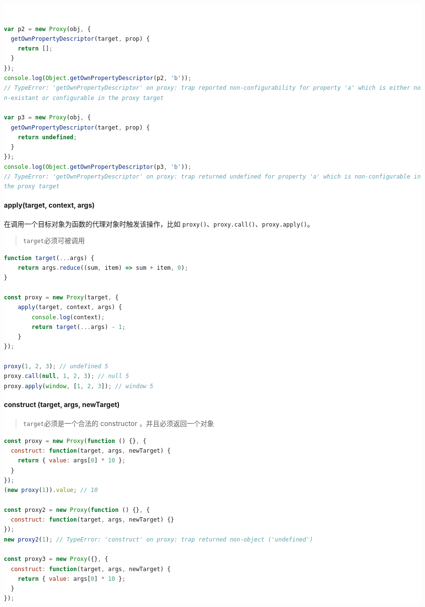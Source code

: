 ```js


var p2 = new Proxy(obj, {
  getOwnPropertyDescriptor(target, prop) {
    return [];
  }
});
console.log(Object.getOwnPropertyDescriptor(p2, 'b'));
// TypeError: 'getOwnPropertyDescriptor' on proxy: trap reported non-configurability for property 'a' which is either non-existant or configurable in the proxy target

var p3 = new Proxy(obj, {
  getOwnPropertyDescriptor(target, prop) {
    return undefined;
  }
});
console.log(Object.getOwnPropertyDescriptor(p3, 'b'));
// TypeError: 'getOwnPropertyDescriptor' on proxy: trap returned undefined for property 'a' which is non-configurable in the proxy target
```

#### apply\(target, context, args\)

在调用一个目标对象为函数的代理对象时触发该操作，比如 `proxy()`、`proxy.call()`、`proxy.apply()`。

> `target`必须可被调用

```js
function target(...args) {
    return args.reduce((sum, item) => sum + item, 0);
}

const proxy = new Proxy(target, {
    apply(target, context, args) {
        console.log(context);
        return target(...args) - 1;
    }
});

proxy(1, 2, 3); // undefined 5
proxy.call(null, 1, 2, 3); // null 5
proxy.apply(window, [1, 2, 3]); // window 5
```

#### construct \(target, args, newTarget\)

> `target`必须是一个合法的 constructor ，并且必须返回一个对象

```js
const proxy = new Proxy(function () {}, {
  construct: function(target, args, newTarget) {
    return { value: args[0] * 10 };
  }
});
(new proxy(1)).value; // 10

const proxy2 = new Proxy(function () {}, {
  construct: function(target, args, newTarget) {}
});
new proxy2(1); // TypeError: 'construct' on proxy: trap returned non-object ('undefined')

const proxy3 = new Proxy({}, {
  construct: function(target, args, newTarget) {
    return { value: args[0] * 10 };
  }
});
```